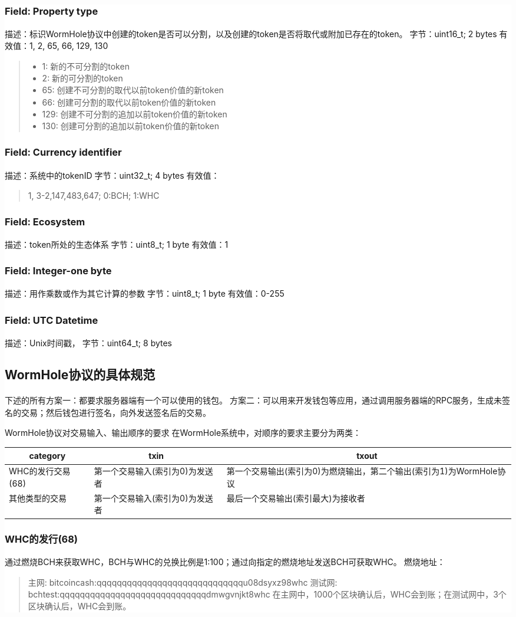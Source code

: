 ### Field: Property type
描述：标识WormHole协议中创建的token是否可以分割，以及创建的token是否将取代或附加已存在的token。
字节：uint16_t; 2 bytes
有效值：1, 2, 65, 66, 129, 130
>   * 1: 新的不可分割的token
>   * 2: 新的可分割的token
>   * 65: 创建不可分割的取代以前token价值的新token
>   * 66: 创建可分割的取代以前token价值的新token
>   * 129: 创建不可分割的追加以前token价值的新token
>   * 130: 创建可分割的追加以前token价值的新token

### Field: Currency identifier
描述：系统中的tokenID
字节：uint32_t; 4 bytes
有效值：
>   1, 3-2,147,483,647;
>   0:BCH; 1:WHC

### Field: Ecosystem
描述：token所处的生态体系
字节：uint8_t; 1 byte
有效值：1

### Field: Integer-one byte
描述：用作乘数或作为其它计算的参数
字节：uint8_t; 1 byte
有效值：0-255

### Field: UTC Datetime
描述：Unix时间戳，
字节：uint64_t; 8 bytes


## WormHole协议的具体规范

下述的所有方案一：都要求服务器端有一个可以使用的钱包。
方案二：可以用来开发钱包等应用，通过调用服务器端的RPC服务，生成未签名的交易；然后钱包进行签名，向外发送签名后的交易。

WormHole协议对交易输入、输出顺序的要求
在WormHole系统中，对顺序的要求主要分为两类：

category | txin | txout 
----|----|----
WHC的发行交易(68)|第一个交易输入(索引为0)为发送者|第一个交易输出(索引为0)为燃烧输出，第二个输出(索引为1)为WormHole协议|
其他类型的交易|第一个交易输入(索引为0)为发送者|最后一个交易输出(索引最大)为接收者|


### WHC的发行(68)
通过燃烧BCH来获取WHC，BCH与WHC的兑换比例是1:100；通过向指定的燃烧地址发送BCH可获取WHC。
燃烧地址：
>   主网: bitcoincash:qqqqqqqqqqqqqqqqqqqqqqqqqqqqqu08dsyxz98whc
>   测试网: bchtest:qqqqqqqqqqqqqqqqqqqqqqqqqqqqqdmwgvnjkt8whc
在主网中，1000个区块确认后，WHC会到账；在测试网中，3个区块确认后，WHC会到账。
